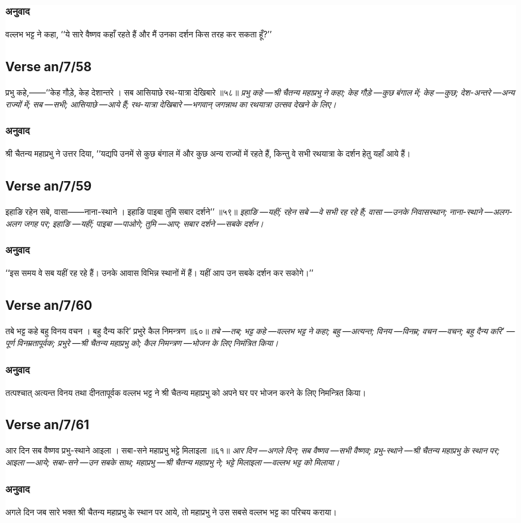 
### अनुवाद
वल्लभ भट्ट ने कहा, ‘‘ये सारे वैष्णव कहाँ रहते हैं और मैं उनका दर्शन किस तरह कर सकता हूँ?’’


## Verse an/7/58
प्रभु कहे,——‘‘केह गौड़े, केह देशान्तरे ।
सब आसियाछे रथ-यात्रा देखिबारे ॥५८॥
*प्रभु कहे —श्री चैतन्य महाप्रभु ने कहा; केह गौड़े —कुछ बंगाल में; केह —कुछ; देश-अन्तरे —अन्य राज्यों में; सब —सभी; आसियाछे —आये हैं; रथ-यात्रा देखिबारे —भगवान् जगन्नाथ का रथयात्रा उत्सव देखने के लिए।*


### अनुवाद
श्री चैतन्य महाप्रभु ने उत्तर दिया, ‘‘यद्यपि उनमें से कुछ बंगाल में और कुछ अन्य राज्यों में रहते हैं, किन्तु वे सभी रथयात्रा के दर्शन हेतु यहाँ आये हैं।


## Verse an/7/59
इहाङि रहेन सबे, वासा——नाना-स्थाने ।
इहाङि पाइबा तुमि सबार दर्शने’’ ॥५९॥
*इहाङि —यहीं; रहेन सबे —वे सभी रह रहे हैं; वासा —उनके निवासस्थान; नाना-स्थाने —अलग-अलग जगह पर; इहाङि —यहीं; पाइबा —पाओगे; तुमि —आप; सबार दर्शने —सबके दर्शन।*


### अनुवाद
‘‘इस समय वे सब यहीं रह रहे हैं। उनके आवास विभिन्न स्थानों में हैं। यहीं आप उन सबके दर्शन कर सकोगे।’’


## Verse an/7/60
तबे भट्ट कहे बहु विनय वचन ।
बहु दैन्य करि’ प्रभुरे कैल निमन्त्रण ॥६०॥
*तबे —तब; भट्ट कहे —वल्लभ भट्ट ने कहा; बहु —अत्यन्त; विनय —विनम्र; वचन —वचन; बहु दैन्य करि’ —पूर्ण विनम्रतापूर्वक; प्रभुरे —श्री चैतन्य महाप्रभु को; कैल निमन्त्रण —भोजन के लिए निमंत्रित किया।*


### अनुवाद
तत्पश्चात् अत्यन्त विनय तथा दीनतापूर्वक वल्लभ भट्ट ने श्री चैतन्य महाप्रभु को अपने घर पर भोजन करने के लिए निमन्त्रित किया।


## Verse an/7/61
आर दिन सब वैष्णव प्रभु-स्थाने आइला ।
सबा-सने महाप्रभु भट्टे मिलाइला ॥६१॥
*आर दिन —अगले दिन; सब वैष्णव —सभी वैष्णव; प्रभु-स्थाने —श्री चैतन्य महाप्रभु के स्थान पर; आइला —आये; सबा-सने —उन सबके साथ; महाप्रभु —श्री चैतन्य महाप्रभु ने; भट्टे मिलाइला —वल्लभ भट्ट को मिलाया।*


### अनुवाद
अगले दिन जब सारे भक्त श्री चैतन्य महाप्रभु के स्थान पर आये, तो महाप्रभु ने उस सबसे वल्लभ भट्ट का परिचय कराया।
